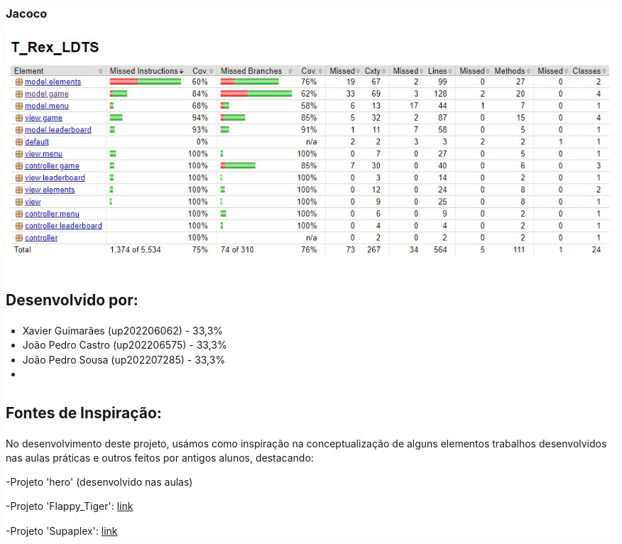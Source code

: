
### Jacoco

![jacoco](./docs/images/jacoco.jpg)



## Desenvolvido por:
- Xavier Guimarães (up202206062) - 33,3%
- João Pedro Castro (up202206575) - 33,3%
- João Pedro Sousa (up202207285) - 33,3%
- 
## Fontes de Inspiração:
 No desenvolvimento deste projeto, usámos como inspiração na conceptualização de alguns elementos trabalhos desenvolvidos nas aulas práticas e outros feitos por antigos alunos, destacando:
 
 -Projeto 'hero' (desenvolvido nas aulas)
 
 -Projeto 'Flappy_Tiger': [link](https://github.com/thePeras/LDTS_Flappy_Tiger)
 
 -Projeto 'Supaplex': [link](https://github.com/Fabio-A-Sa/Y2S1-LabTesteSoftware/tree/main/Project)
